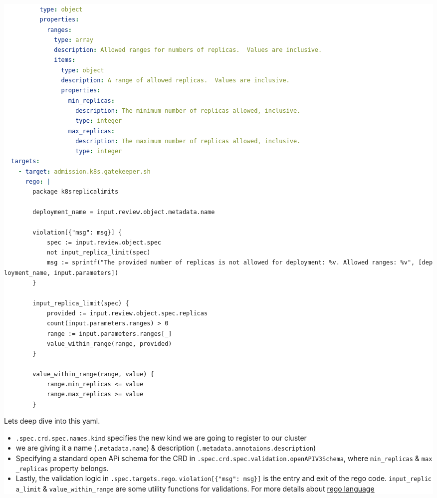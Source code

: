 ```yaml
          type: object
          properties:
            ranges:
              type: array
              description: Allowed ranges for numbers of replicas.  Values are inclusive.
              items:
                type: object
                description: A range of allowed replicas.  Values are inclusive.
                properties:
                  min_replicas:
                    description: The minimum number of replicas allowed, inclusive.
                    type: integer
                  max_replicas:
                    description: The maximum number of replicas allowed, inclusive.
                    type: integer
  targets:
    - target: admission.k8s.gatekeeper.sh
      rego: |
        package k8sreplicalimits

        deployment_name = input.review.object.metadata.name

        violation[{"msg": msg}] {
            spec := input.review.object.spec
            not input_replica_limit(spec)
            msg := sprintf("The provided number of replicas is not allowed for deployment: %v. Allowed ranges: %v", [deployment_name, input.parameters])
        }

        input_replica_limit(spec) {
            provided := input.review.object.spec.replicas
            count(input.parameters.ranges) > 0
            range := input.parameters.ranges[_]
            value_within_range(range, provided)
        }

        value_within_range(range, value) {
            range.min_replicas <= value
            range.max_replicas >= value
        }
```
Lets deep dive into this yaml. 
- `.spec.crd.spec.names.kind` specifies the new kind we are going to register to our cluster
- we are giving it a name (`.metadata.name`) & description (`.metadata.annotaions.description`)
- Specifying a standard open APi schema for the CRD in `.spec.crd.spec.validation.openAPIV3Schema`, where `min_replicas` & `max_replicas` property belongs.
- Lastly, the validation logic in `.spec.targets.rego`. `violation[{"msg": msg}]` is the entry and exit of the rego code. `input_replica_limit` & `value_within_range` are some utility functions for validations.
  For more details about [rego language](https://www.openpolicyagent.org/docs/latest/policy-language/)
